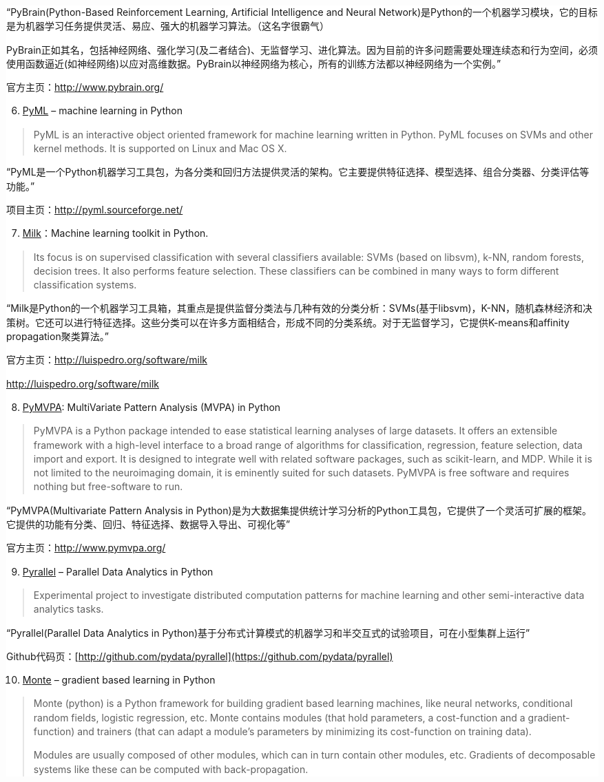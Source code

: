 “PyBrain(Python-Based Reinforcement Learning, Artificial Intelligence and Neural Network)是Python的一个机器学习模块，它的目标是为机器学习任务提供灵活、易应、强大的机器学习算法。（这名字很霸气）

PyBrain正如其名，包括神经网络、强化学习(及二者结合)、无监督学习、进化算法。因为目前的许多问题需要处理连续态和行为空间，必须使用函数逼近(如神经网络)以应对高维数据。PyBrain以神经网络为核心，所有的训练方法都以神经网络为一个实例。”

官方主页：<http://www.pybrain.org/>

6. [PyML](http://pyml.sourceforge.net/) – machine learning in Python

> PyML is an interactive object oriented framework for machine learning written in Python. PyML focuses on SVMs and other kernel methods. It is supported on Linux and Mac OS X.

“PyML是一个Python机器学习工具包，为各分类和回归方法提供灵活的架构。它主要提供特征选择、模型选择、组合分类器、分类评估等功能。”

项目主页：<http://pyml.sourceforge.net/>

7. [Milk](https://pypi.python.org/pypi/milk/)：Machine learning toolkit in Python.

> Its focus is on supervised classification with several classifiers available:
> SVMs (based on libsvm), k-NN, random forests, decision trees. It also performs
> feature selection. These classifiers can be combined in many ways to form
> different classification systems.

“Milk是Python的一个机器学习工具箱，其重点是提供监督分类法与几种有效的分类分析：SVMs(基于libsvm)，K-NN，随机森林经济和决策树。它还可以进行特征选择。这些分类可以在许多方面相结合，形成不同的分类系统。对于无监督学习，它提供K-means和affinity propagation聚类算法。”

官方主页：<http://luispedro.org/software/milk>

http://luispedro.org/software/milk

8. [PyMVPA](http://www.pymvpa.org/): MultiVariate Pattern Analysis (MVPA) in Python

> PyMVPA is a Python package intended to ease statistical learning analyses of large datasets. It offers an extensible framework with a high-level interface to a broad range of algorithms for classification, regression, feature selection, data import and export. It is designed to integrate well with related software packages, such as scikit-learn, and MDP. While it is not limited to the neuroimaging domain, it is eminently suited for such datasets. PyMVPA is free software and requires nothing but free-software to run.

“PyMVPA(Multivariate Pattern Analysis in Python)是为大数据集提供统计学习分析的Python工具包，它提供了一个灵活可扩展的框架。它提供的功能有分类、回归、特征选择、数据导入导出、可视化等”

官方主页：<http://www.pymvpa.org/>

9. [Pyrallel](https://github.com/pydata/pyrallel) – Parallel Data Analytics in Python

> Experimental project to investigate distributed computation patterns for machine learning and other semi-interactive data analytics tasks.

“Pyrallel(Parallel Data Analytics in Python)基于分布式计算模式的机器学习和半交互式的试验项目，可在小型集群上运行”

Github代码页：[http://github.com/pydata/pyrallel](https://github.com/pydata/pyrallel)

10. [Monte](http://montepython.sourceforge.net/) – gradient based learning in Python

> Monte (python) is a Python framework for building gradient based learning machines, like neural networks, conditional random fields, logistic regression, etc. Monte contains modules (that hold parameters, a cost-function and a gradient-function) and trainers (that can adapt a module’s parameters by minimizing its cost-function on training data).
>
> Modules are usually composed of other modules, which can in turn contain other modules, etc. Gradients of decomposable systems like these can be computed with back-propagation.
